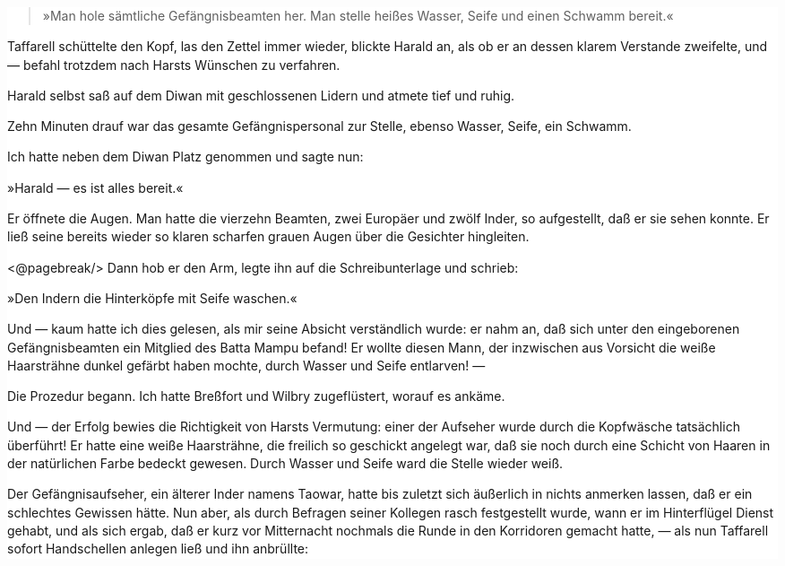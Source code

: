 > »Man hole sämtliche Gefängnisbeamten her. Man
stelle heißes Wasser, Seife und einen Schwamm bereit.«

Taffarell schüttelte den Kopf, las den Zettel immer
wieder, blickte Harald an, als ob er an dessen klarem Verstande
zweifelte, und — befahl trotzdem nach Harsts Wünschen
zu verfahren.

Harald selbst saß auf dem Diwan mit geschlossenen
Lidern und atmete tief und ruhig.

Zehn Minuten drauf war das gesamte Gefängnispersonal
zur Stelle, ebenso Wasser, Seife, ein Schwamm.

Ich hatte neben dem Diwan Platz genommen und
sagte nun:

»Harald — es ist alles bereit.«

Er öffnete die Augen. Man hatte die vierzehn Beamten,
zwei Europäer und zwölf Inder, so aufgestellt, daß
er sie sehen konnte. Er ließ seine bereits wieder so klaren
scharfen grauen Augen über die Gesichter hingleiten.

<@pagebreak/>
Dann hob er den Arm, legte ihn auf die Schreibunterlage
und schrieb:

»Den Indern die Hinterköpfe mit Seife waschen.«

Und — kaum hatte ich dies gelesen, als mir seine Absicht
verständlich wurde: er nahm an, daß sich unter den
eingeborenen Gefängnisbeamten ein Mitglied des Batta
Mampu befand! Er wollte diesen Mann, der inzwischen
aus Vorsicht die weiße Haarsträhne dunkel gefärbt haben
mochte, durch Wasser und Seife entlarven! —

Die Prozedur begann. Ich hatte Breßfort und Wilbry
zugeflüstert, worauf es ankäme.

Und — der Erfolg bewies die Richtigkeit von Harsts
Vermutung: einer der Aufseher wurde durch die Kopfwäsche
tatsächlich überführt! Er hatte eine weiße Haarsträhne,
die freilich so geschickt angelegt war, daß sie noch
durch eine Schicht von Haaren in der natürlichen Farbe
bedeckt gewesen. Durch Wasser und Seife ward die Stelle
wieder weiß.

Der Gefängnisaufseher, ein älterer Inder namens
Taowar, hatte bis zuletzt sich äußerlich in nichts anmerken
lassen, daß er ein schlechtes Gewissen hätte. Nun aber, als
durch Befragen seiner Kollegen rasch festgestellt wurde,
wann er im Hinterflügel Dienst gehabt, und als sich ergab,
daß er kurz vor Mitternacht nochmals die Runde in den
Korridoren gemacht hatte, — als nun Taffarell sofort Handschellen
anlegen ließ und ihn anbrüllte:
